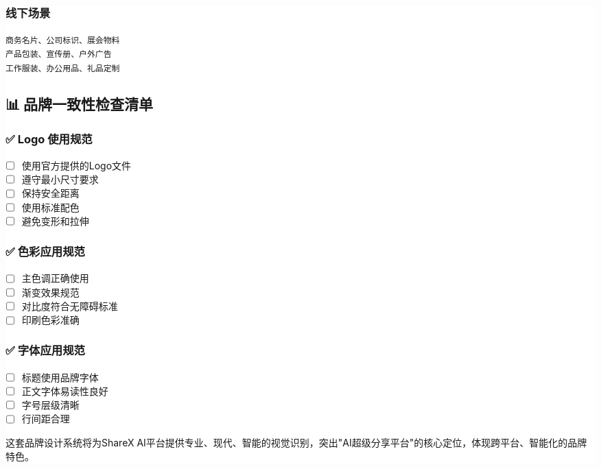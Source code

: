 ### 线下场景
```
商务名片、公司标识、展会物料
产品包装、宣传册、户外广告
工作服装、办公用品、礼品定制
```

## 📊 品牌一致性检查清单

### ✅ Logo 使用规范
- [ ] 使用官方提供的Logo文件
- [ ] 遵守最小尺寸要求
- [ ] 保持安全距离
- [ ] 使用标准配色
- [ ] 避免变形和拉伸

### ✅ 色彩应用规范
- [ ] 主色调正确使用
- [ ] 渐变效果规范
- [ ] 对比度符合无障碍标准
- [ ] 印刷色彩准确

### ✅ 字体应用规范
- [ ] 标题使用品牌字体
- [ ] 正文字体易读性良好
- [ ] 字号层级清晰
- [ ] 行间距合理

这套品牌设计系统将为ShareX AI平台提供专业、现代、智能的视觉识别，突出"AI超级分享平台"的核心定位，体现跨平台、智能化的品牌特色。